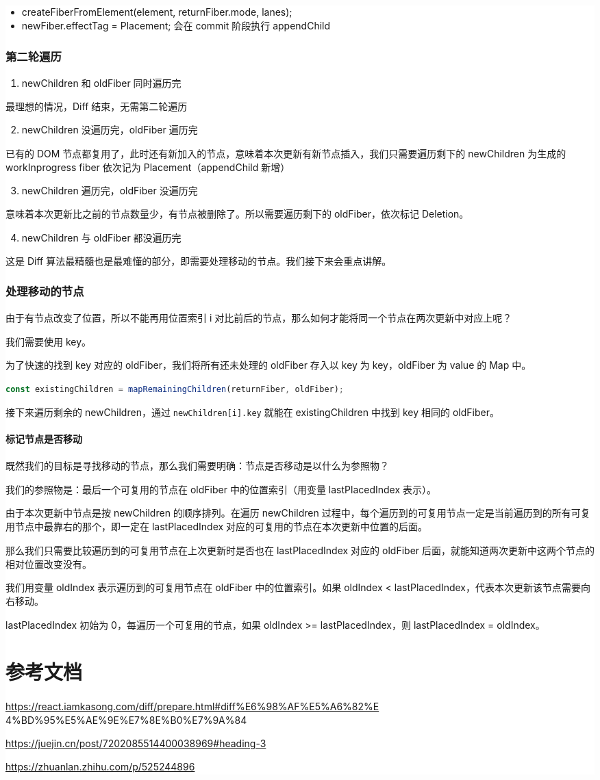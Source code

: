 - createFiberFromElement(element, returnFiber.mode, lanes);
- newFiber.effectTag = Placement; 会在 commit 阶段执行 appendChild

### 第二轮遍历

1. newChildren 和 oldFiber 同时遍历完

最理想的情况，Diff 结束，无需第二轮遍历

2. newChildren 没遍历完，oldFiber 遍历完

已有的 DOM 节点都复用了，此时还有新加入的节点，意味着本次更新有新节点插入，我们只需要遍历剩下的 newChildren 为生成的 workInprogress fiber 依次记为 Placement（appendChild 新增）

3. newChildren 遍历完，oldFiber 没遍历完

意味着本次更新比之前的节点数量少，有节点被删除了。所以需要遍历剩下的 oldFiber，依次标记 Deletion。

4. newChildren 与 oldFiber 都没遍历完

这是 Diff 算法最精髓也是最难懂的部分，即需要处理移动的节点。我们接下来会重点讲解。

### 处理移动的节点

由于有节点改变了位置，所以不能再用位置索引 i 对比前后的节点，那么如何才能将同一个节点在两次更新中对应上呢？

我们需要使用 key。

为了快速的找到 key 对应的 oldFiber，我们将所有还未处理的 oldFiber 存入以 key 为 key，oldFiber 为 value 的 Map 中。

```js
const existingChildren = mapRemainingChildren(returnFiber, oldFiber);
```

接下来遍历剩余的 newChildren，通过 `newChildren[i].key` 就能在 existingChildren 中找到 key 相同的 oldFiber。

#### 标记节点是否移动

既然我们的目标是寻找移动的节点，那么我们需要明确：节点是否移动是以什么为参照物？

我们的参照物是：最后一个可复用的节点在 oldFiber 中的位置索引（用变量 lastPlacedIndex 表示）。

由于本次更新中节点是按 newChildren 的顺序排列。在遍历 newChildren 过程中，每个遍历到的可复用节点一定是当前遍历到的所有可复用节点中最靠右的那个，即一定在 lastPlacedIndex 对应的可复用的节点在本次更新中位置的后面。

那么我们只需要比较遍历到的可复用节点在上次更新时是否也在 lastPlacedIndex 对应的 oldFiber 后面，就能知道两次更新中这两个节点的相对位置改变没有。

我们用变量 oldIndex 表示遍历到的可复用节点在 oldFiber 中的位置索引。如果 oldIndex < lastPlacedIndex，代表本次更新该节点需要向右移动。

lastPlacedIndex 初始为 0，每遍历一个可复用的节点，如果 oldIndex >= lastPlacedIndex，则 lastPlacedIndex = oldIndex。

# 参考文档

https://react.iamkasong.com/diff/prepare.html#diff%E6%98%AF%E5%A6%82%E 4%BD%95%E5%AE%9E%E7%8E%B0%E7%9A%84

https://juejin.cn/post/7202085514400038969#heading-3

https://zhuanlan.zhihu.com/p/525244896
